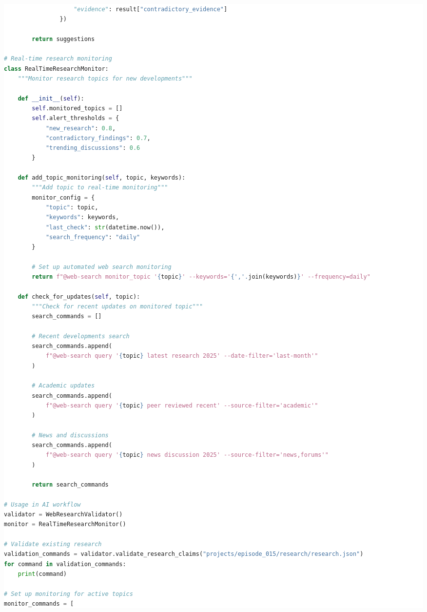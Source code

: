 ```python
                    "evidence": result["contradictory_evidence"]
                })

        return suggestions

# Real-time research monitoring
class RealTimeResearchMonitor:
    """Monitor research topics for new developments"""

    def __init__(self):
        self.monitored_topics = []
        self.alert_thresholds = {
            "new_research": 0.8,
            "contradictory_findings": 0.7,
            "trending_discussions": 0.6
        }

    def add_topic_monitoring(self, topic, keywords):
        """Add topic to real-time monitoring"""
        monitor_config = {
            "topic": topic,
            "keywords": keywords,
            "last_check": str(datetime.now()),
            "search_frequency": "daily"
        }

        # Set up automated web search monitoring
        return f"@web-search monitor_topic '{topic}' --keywords='{','.join(keywords)}' --frequency=daily"

    def check_for_updates(self, topic):
        """Check for recent updates on monitored topic"""
        search_commands = []

        # Recent developments search
        search_commands.append(
            f"@web-search query '{topic} latest research 2025' --date-filter='last-month'"
        )

        # Academic updates
        search_commands.append(
            f"@web-search query '{topic} peer reviewed recent' --source-filter='academic'"
        )

        # News and discussions
        search_commands.append(
            f"@web-search query '{topic} news discussion 2025' --source-filter='news,forums'"
        )

        return search_commands

# Usage in AI workflow
validator = WebResearchValidator()
monitor = RealTimeResearchMonitor()

# Validate existing research
validation_commands = validator.validate_research_claims("projects/episode_015/research/research.json")
for command in validation_commands:
    print(command)

# Set up monitoring for active topics
monitor_commands = [
```